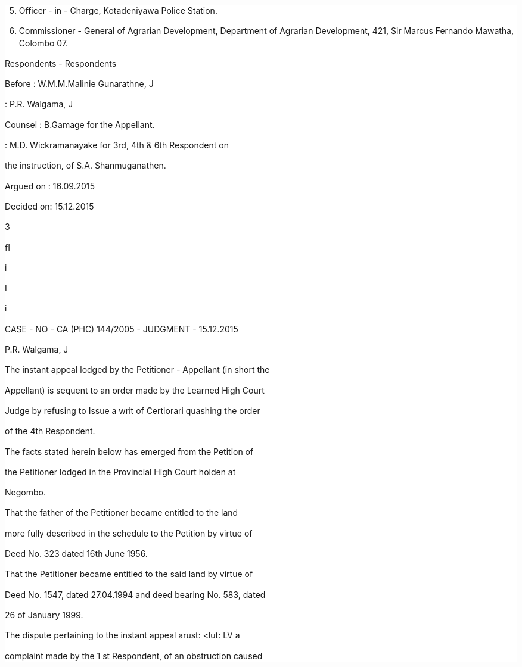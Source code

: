 5. Officer - in - Charge, Kotadeniyawa Police Station.

6. Commissioner - General of Agrarian Development, Department of Agrarian Development, 421, Sir Marcus Fernando Mawatha, Colombo 07.

Respondents - Respondents

Before : W.M.M.Malinie Gunarathne, J

: P.R. Walgama, J

Counsel : B.Gamage for the Appellant.

: M.D. Wickramanayake for 3rd, 4th & 6th Respondent on

the instruction, of S.A. Shanmuganathen.

Argued on : 16.09.2015

Decided on: 15.12.2015

3

fI

i

I

i

CASE - NO - CA (PHC) 144/2005 - JUDGMENT - 15.12.2015

P.R. Walgama, J

The instant appeal lodged by the Petitioner - Appellant (in short the

Appellant) is sequent to an order made by the Learned High Court

Judge by refusing to Issue a writ of Certiorari quashing the order

of the 4th Respondent.

The facts stated herein below has emerged from the Petition of

the Petitioner lodged in the Provincial High Court holden at

Negombo.

That the father of the Petitioner became entitled to the land

more fully described in the schedule to the Petition by virtue of

Deed No. 323 dated 16th June 1956.

That the Petitioner became entitled to the said land by virtue of

Deed No. 1547, dated 27.04.1994 and deed bearing No. 583, dated

26 of January 1999.

The dispute pertaining to the instant appeal arust: <lut: LV a

complaint made by the 1 st Respondent, of an obstruction caused
